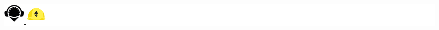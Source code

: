 <p align="left"><a href="https://remix.ethereum.org" target="_blank" rel="noreferrer"> <img src="https://github.com/mrgoswami20/mrgoswami20/blob/main/remixIDE.png" alt="remixide" width="40" height="40"/> </a><a href="https://hardhat.org/docs" target="_blank" rel="noreferrer"> <img src="https://github.com/mrgoswami20/mrgoswami20/blob/main/hardhat-logo.png" alt="hardhat" width="40" height="40"/> </a>